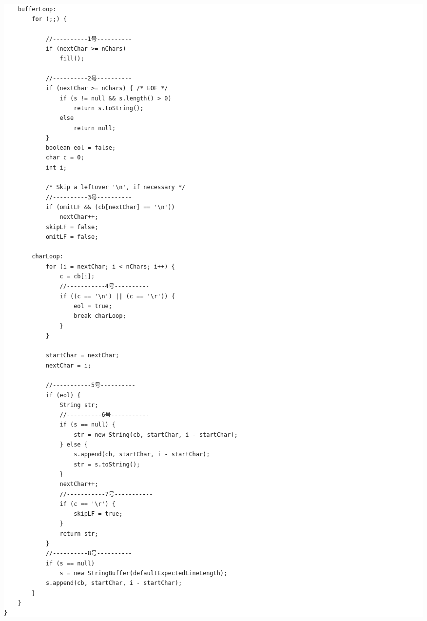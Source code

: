         bufferLoop:
            for (;;) {

				//----------1号----------
                if (nextChar >= nChars)
                    fill();

				//----------2号----------
                if (nextChar >= nChars) { /* EOF */
                    if (s != null && s.length() > 0)
                        return s.toString();
                    else
                        return null;
                }
                boolean eol = false;
                char c = 0;
                int i;

                /* Skip a leftover '\n', if necessary */
				//----------3号----------
                if (omitLF && (cb[nextChar] == '\n'))
                    nextChar++;
                skipLF = false;
                omitLF = false;

            charLoop:
                for (i = nextChar; i < nChars; i++) {
                    c = cb[i];
					//-----------4号----------
                    if ((c == '\n') || (c == '\r')) {
                        eol = true;
                        break charLoop;
                    }
                }

                startChar = nextChar;
                nextChar = i;

				//-----------5号----------
                if (eol) {
                    String str;
					//----------6号-----------
                    if (s == null) {
                        str = new String(cb, startChar, i - startChar);
                    } else {
                        s.append(cb, startChar, i - startChar);
                        str = s.toString();
                    }
                    nextChar++;
					//-----------7号-----------
                    if (c == '\r') {
                        skipLF = true;
                    }
                    return str;
                }
				//----------8号----------
                if (s == null)
                    s = new StringBuffer(defaultExpectedLineLength);
                s.append(cb, startChar, i - startChar);
            }
        }
    }  
